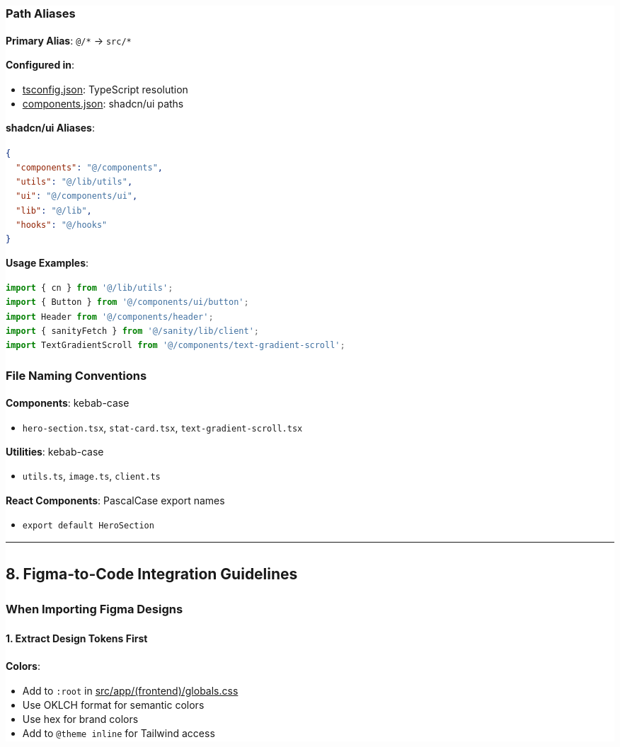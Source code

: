 ### Path Aliases

**Primary Alias**: `@/*` → `src/*`

**Configured in**:

- [tsconfig.json](tsconfig.json): TypeScript resolution
- [components.json](components.json): shadcn/ui paths

**shadcn/ui Aliases**:

```json
{
  "components": "@/components",
  "utils": "@/lib/utils",
  "ui": "@/components/ui",
  "lib": "@/lib",
  "hooks": "@/hooks"
}
```

**Usage Examples**:

```typescript
import { cn } from '@/lib/utils';
import { Button } from '@/components/ui/button';
import Header from '@/components/header';
import { sanityFetch } from '@/sanity/lib/client';
import TextGradientScroll from '@/components/text-gradient-scroll';
```

### File Naming Conventions

**Components**: kebab-case

- `hero-section.tsx`, `stat-card.tsx`, `text-gradient-scroll.tsx`

**Utilities**: kebab-case

- `utils.ts`, `image.ts`, `client.ts`

**React Components**: PascalCase export names

- `export default HeroSection`

---

## 8. Figma-to-Code Integration Guidelines

### When Importing Figma Designs

#### 1. **Extract Design Tokens First**

**Colors**:

- Add to `:root` in [src/app/(frontend)/globals.css](<src/app/(frontend)/globals.css>)
- Use OKLCH format for semantic colors
- Use hex for brand colors
- Add to `@theme inline` for Tailwind access

